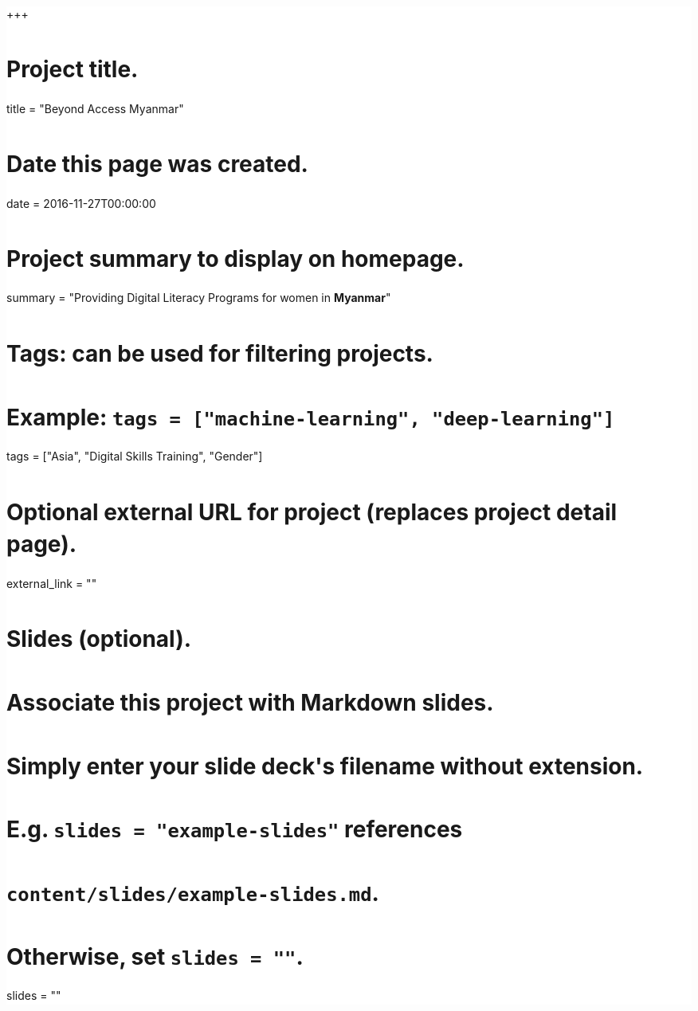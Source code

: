 +++

# Project title.

title = "Beyond Access Myanmar"

# Date this page was created.

date = 2016-11-27T00:00:00

# Project summary to display on homepage.

summary = "Providing Digital Literacy Programs for women in **Myanmar**"

# Tags: can be used for filtering projects.

# Example: `tags = ["machine-learning", "deep-learning"]`

tags = ["Asia", "Digital Skills Training", "Gender"]

# Optional external URL for project (replaces project detail page).

external_link = ""

# Slides (optional).

# Associate this project with Markdown slides.

# Simply enter your slide deck's filename without extension.

# E.g. `slides = "example-slides"` references 

# `content/slides/example-slides.md`.

# Otherwise, set `slides = ""`.

slides = ""
